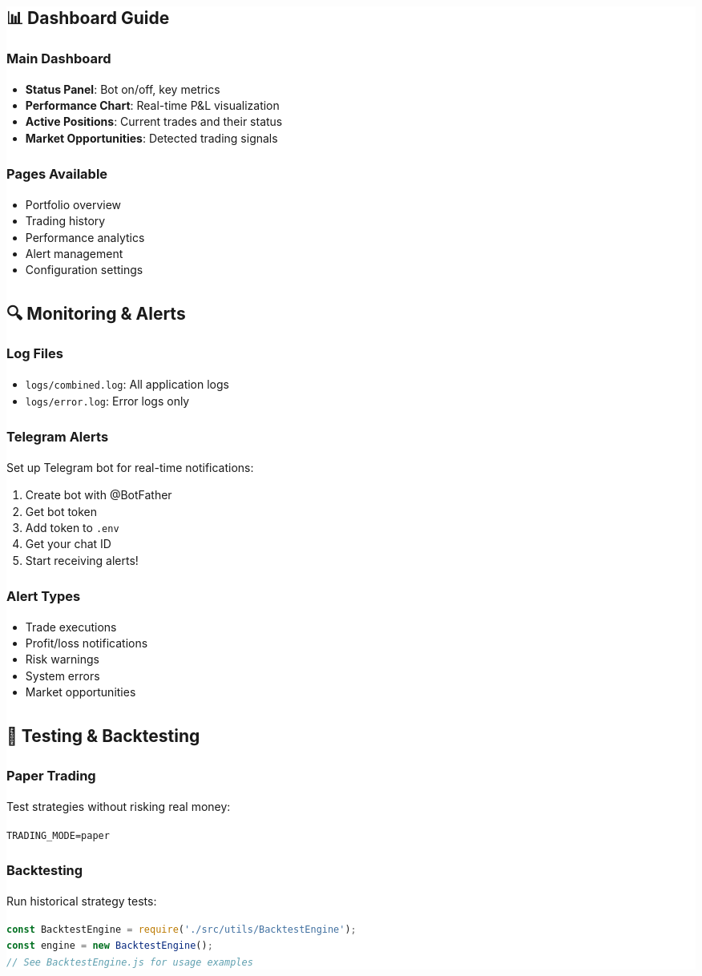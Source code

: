 ## 📊 Dashboard Guide

### Main Dashboard
- **Status Panel**: Bot on/off, key metrics
- **Performance Chart**: Real-time P&L visualization
- **Active Positions**: Current trades and their status
- **Market Opportunities**: Detected trading signals

### Pages Available
- Portfolio overview
- Trading history
- Performance analytics
- Alert management
- Configuration settings

## 🔍 Monitoring & Alerts

### Log Files
- `logs/combined.log`: All application logs
- `logs/error.log`: Error logs only

### Telegram Alerts
Set up Telegram bot for real-time notifications:
1. Create bot with @BotFather
2. Get bot token
3. Add token to `.env`
4. Get your chat ID
5. Start receiving alerts!

### Alert Types
- Trade executions
- Profit/loss notifications
- Risk warnings
- System errors
- Market opportunities

## 🧪 Testing & Backtesting

### Paper Trading
Test strategies without risking real money:
```env
TRADING_MODE=paper
```

### Backtesting
Run historical strategy tests:
```javascript
const BacktestEngine = require('./src/utils/BacktestEngine');
const engine = new BacktestEngine();
// See BacktestEngine.js for usage examples
```
